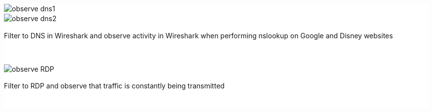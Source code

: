 <p>
<img src="https://github.com/krystalcherry/azure-network-protocols/assets/158524799/73d5b44d-1851-40a1-a65b-9b3577ea8ee1" height="60%" width="60%" alt="observe dns1"/><br>
<img src="https://github.com/krystalcherry/azure-network-protocols/assets/158524799/7015067e-df96-47de-893b-ae51ccc26bed" height="60%" width="60%" alt="observe dns2"/>
</p>
<p>
Filter to DNS in Wireshark and observe activity in Wireshark when performing nslookup on Google and Disney websites
</p>
<br />

<p>
<img src="https://github.com/krystalcherry/azure-network-protocols/assets/158524799/a0e976fc-f24e-48a6-8fce-ef355dadc98c" height="60%" width="60%" alt="observe RDP"/>
</p>
<p>
Filter to RDP and observe that traffic is constantly being transmitted
</p>
<br />

